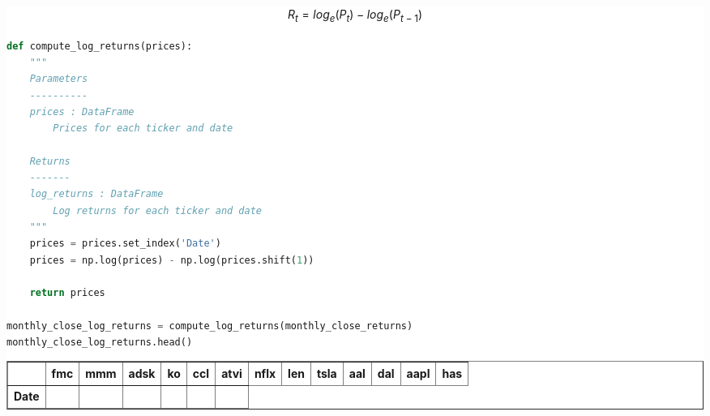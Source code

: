 $$R_t = log_e(P_t) - log_e(P_{t-1})$$


```python
def compute_log_returns(prices):
    """
    Parameters
    ----------
    prices : DataFrame
        Prices for each ticker and date
    
    Returns
    -------
    log_returns : DataFrame
        Log returns for each ticker and date
    """
    prices = prices.set_index('Date')
    prices = np.log(prices) - np.log(prices.shift(1))
    
    return prices

monthly_close_log_returns = compute_log_returns(monthly_close_returns)
monthly_close_log_returns.head()
```




<div>
<style scoped>
    .dataframe tbody tr th:only-of-type {
        vertical-align: middle;
    }

    .dataframe tbody tr th {
        vertical-align: top;
    }

    .dataframe thead th {
        text-align: right;
    }
</style>
<table border="1" class="dataframe">
  <thead>
    <tr style="text-align: right;">
      <th></th>
      <th>fmc</th>
      <th>mmm</th>
      <th>adsk</th>
      <th>ko</th>
      <th>ccl</th>
      <th>atvi</th>
      <th>nflx</th>
      <th>len</th>
      <th>tsla</th>
      <th>aal</th>
      <th>dal</th>
      <th>aapl</th>
      <th>has</th>
    </tr>
    <tr>
      <th>Date</th>
      <th></th>
      <th></th>
      <th></th>
      <th></th>
      <th></th>
      <th></th>